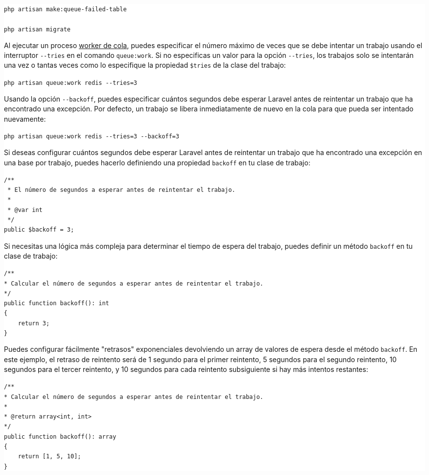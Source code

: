 ```shell
php artisan make:queue-failed-table

php artisan migrate
```

Al ejecutar un proceso [worker de cola](#running-the-queue-worker), puedes especificar el número máximo de veces que se debe intentar un trabajo usando el interruptor `--tries` en el comando `queue:work`. Si no especificas un valor para la opción `--tries`, los trabajos solo se intentarán una vez o tantas veces como lo especifique la propiedad `$tries` de la clase del trabajo:

```shell
php artisan queue:work redis --tries=3
```

Usando la opción `--backoff`, puedes especificar cuántos segundos debe esperar Laravel antes de reintentar un trabajo que ha encontrado una excepción. Por defecto, un trabajo se libera inmediatamente de nuevo en la cola para que pueda ser intentado nuevamente:

```shell
php artisan queue:work redis --tries=3 --backoff=3
```

Si deseas configurar cuántos segundos debe esperar Laravel antes de reintentar un trabajo que ha encontrado una excepción en una base por trabajo, puedes hacerlo definiendo una propiedad `backoff` en tu clase de trabajo:

    /**
     * El número de segundos a esperar antes de reintentar el trabajo.
     *
     * @var int
     */
    public $backoff = 3;

Si necesitas una lógica más compleja para determinar el tiempo de espera del trabajo, puedes definir un método `backoff` en tu clase de trabajo:

    /**
    * Calcular el número de segundos a esperar antes de reintentar el trabajo.
    */
    public function backoff(): int
    {
        return 3;
    }

Puedes configurar fácilmente "retrasos" exponenciales devolviendo un array de valores de espera desde el método `backoff`. En este ejemplo, el retraso de reintento será de 1 segundo para el primer reintento, 5 segundos para el segundo reintento, 10 segundos para el tercer reintento, y 10 segundos para cada reintento subsiguiente si hay más intentos restantes:

    /**
    * Calcular el número de segundos a esperar antes de reintentar el trabajo.
    *
    * @return array<int, int>
    */
    public function backoff(): array
    {
        return [1, 5, 10];
    }
